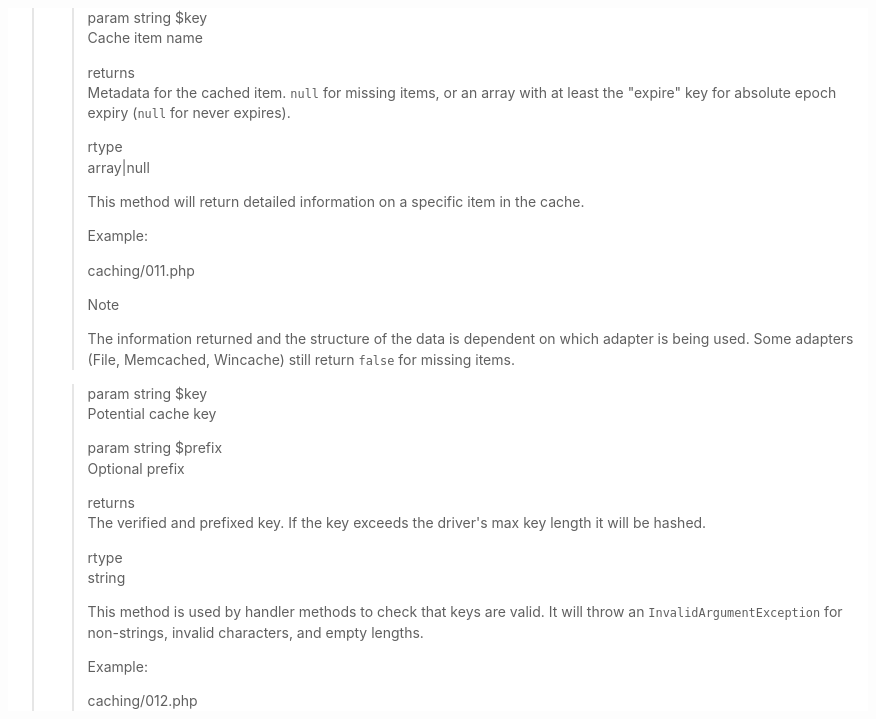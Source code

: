 > > param string \$key  
> > Cache item name
> >
> > returns  
> > Metadata for the cached item. `null` for missing items, or an array
> > with at least the "expire" key for absolute epoch expiry (`null` for
> > never expires).
> >
> > rtype  
> > array\|null
> >
> > This method will return detailed information on a specific item in
> > the cache.
> >
> > Example:
> >
> > <div class="literalinclude">
> >
> > caching/011.php
> >
> > </div>
> >
> > > [!NOTE]
> > > The information returned and the structure of the data is
> > > dependent on which adapter is being used. Some adapters (File,
> > > Memcached, Wincache) still return `false` for missing items.
>
> > param string \$key  
> > Potential cache key
> >
> > param string \$prefix  
> > Optional prefix
> >
> > returns  
> > The verified and prefixed key. If the key exceeds the driver's max
> > key length it will be hashed.
> >
> > rtype  
> > string
> >
> > This method is used by handler methods to check that keys are valid.
> > It will throw an `InvalidArgumentException` for non-strings, invalid
> > characters, and empty lengths.
> >
> > Example:
> >
> > <div class="literalinclude">
> >
> > caching/012.php
> >
> > </div>
